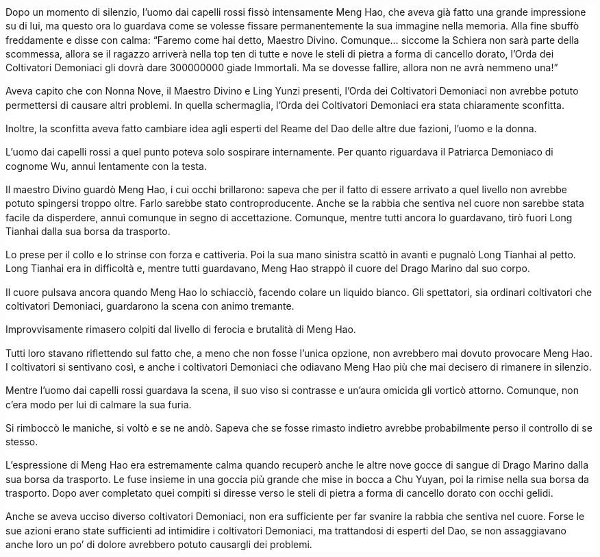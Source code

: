 
Dopo un momento di silenzio, l’uomo dai capelli rossi fissò intensamente Meng Hao, che aveva già fatto una grande impressione su di lui, ma questo ora lo guardava come se volesse fissare permanentemente la sua immagine nella memoria. Alla fine sbuffò freddamente e disse con calma: “Faremo come hai detto, Maestro Divino. Comunque… siccome la Schiera non sarà parte della scommessa, allora se il ragazzo arriverà nella top ten di tutte e nove le steli di pietra a forma di cancello dorato, l’Orda dei Coltivatori Demoniaci gli dovrà dare 300000000 giade Immortali. Ma se dovesse fallire, allora non ne avrà nemmeno una!”


Aveva capito che con Nonna Nove, il Maestro Divino e Ling Yunzi presenti, l’Orda dei Coltivatori Demoniaci non avrebbe potuto permettersi di causare altri problemi. In quella schermaglia, l’Orda dei Coltivatori Demoniaci era stata chiaramente sconfitta.


Inoltre, la sconfitta aveva fatto cambiare idea agli esperti del Reame del Dao delle altre due fazioni, l’uomo e la donna.


L’uomo dai capelli rossi a quel punto poteva solo sospirare internamente. Per quanto riguardava il Patriarca Demoniaco di cognome Wu, annuì lentamente con la testa.


Il maestro Divino guardò Meng Hao, i cui occhi brillarono: sapeva che per il fatto di essere arrivato a quel livello non avrebbe potuto spingersi troppo oltre. Farlo sarebbe stato controproducente. Anche se la rabbia che sentiva nel cuore non sarebbe stata facile da disperdere, annuì comunque in segno di accettazione. Comunque, mentre tutti ancora lo guardavano, tirò fuori Long Tianhai dalla sua borsa da trasporto.


Lo prese per il collo e lo strinse con forza e cattiveria. Poi la sua mano sinistra scattò in avanti e pugnalò Long Tianhai al petto. Long Tianhai era in difficoltà e, mentre tutti guardavano, Meng Hao strappò il cuore del Drago Marino dal suo corpo.


Il cuore pulsava ancora quando Meng Hao lo schiacciò, facendo colare un liquido bianco. Gli spettatori, sia ordinari coltivatori che coltivatori Demoniaci, guardarono la scena con animo tremante.


Improvvisamente rimasero colpiti dal livello di ferocia e brutalità di Meng Hao.


Tutti loro stavano riflettendo sul fatto che, a meno che non fosse l’unica opzione, non avrebbero mai dovuto provocare Meng Hao. I coltivatori si sentivano così, e anche i coltivatori Demoniaci che odiavano Meng Hao più che mai decisero di rimanere in silenzio.


Mentre l’uomo dai capelli rossi guardava la scena, il suo viso si contrasse e un’aura omicida gli vorticò attorno. Comunque, non c’era modo per lui di calmare la sua furia.


Si rimboccò le maniche, si voltò e se ne andò. Sapeva che se fosse rimasto indietro avrebbe probabilmente perso il controllo di se stesso.


L’espressione di Meng Hao era estremamente calma quando recuperò anche le altre nove gocce di sangue di Drago Marino dalla sua borsa da trasporto. Le fuse insieme in una goccia più grande che mise in bocca a Chu Yuyan, poi la rimise nella sua borsa da trasporto. Dopo aver completato quei compiti si diresse verso le steli di pietra a forma di cancello dorato con occhi gelidi.


Anche se aveva ucciso diverso coltivatori Demoniaci, non era sufficiente per far svanire la rabbia che sentiva nel cuore. Forse le sue azioni erano state sufficienti ad intimidire i coltivatori Demoniaci, ma trattandosi di esperti del Dao, se non assaggiavano anche loro un po’ di dolore avrebbero potuto causargli dei problemi.
